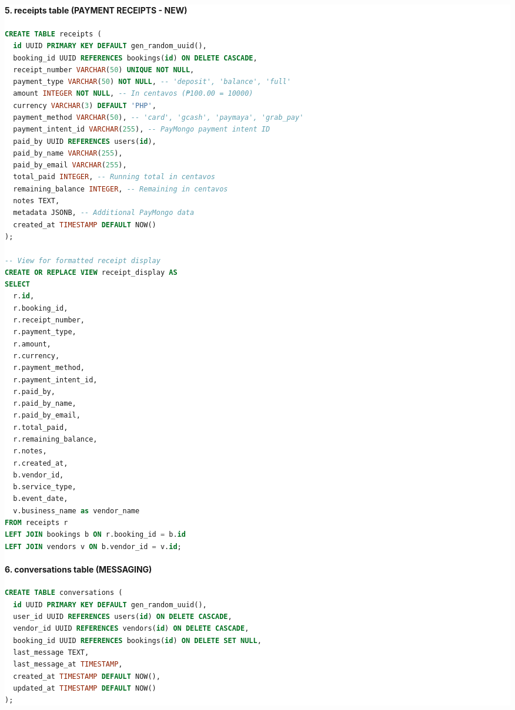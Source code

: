 #### 5. **receipts** table (PAYMENT RECEIPTS - NEW)
```sql
CREATE TABLE receipts (
  id UUID PRIMARY KEY DEFAULT gen_random_uuid(),
  booking_id UUID REFERENCES bookings(id) ON DELETE CASCADE,
  receipt_number VARCHAR(50) UNIQUE NOT NULL,
  payment_type VARCHAR(50) NOT NULL, -- 'deposit', 'balance', 'full'
  amount INTEGER NOT NULL, -- In centavos (₱100.00 = 10000)
  currency VARCHAR(3) DEFAULT 'PHP',
  payment_method VARCHAR(50), -- 'card', 'gcash', 'paymaya', 'grab_pay'
  payment_intent_id VARCHAR(255), -- PayMongo payment intent ID
  paid_by UUID REFERENCES users(id),
  paid_by_name VARCHAR(255),
  paid_by_email VARCHAR(255),
  total_paid INTEGER, -- Running total in centavos
  remaining_balance INTEGER, -- Remaining in centavos
  notes TEXT,
  metadata JSONB, -- Additional PayMongo data
  created_at TIMESTAMP DEFAULT NOW()
);

-- View for formatted receipt display
CREATE OR REPLACE VIEW receipt_display AS
SELECT 
  r.id,
  r.booking_id,
  r.receipt_number,
  r.payment_type,
  r.amount,
  r.currency,
  r.payment_method,
  r.payment_intent_id,
  r.paid_by,
  r.paid_by_name,
  r.paid_by_email,
  r.total_paid,
  r.remaining_balance,
  r.notes,
  r.created_at,
  b.vendor_id,
  b.service_type,
  b.event_date,
  v.business_name as vendor_name
FROM receipts r
LEFT JOIN bookings b ON r.booking_id = b.id
LEFT JOIN vendors v ON b.vendor_id = v.id;
```

#### 6. **conversations** table (MESSAGING)
```sql
CREATE TABLE conversations (
  id UUID PRIMARY KEY DEFAULT gen_random_uuid(),
  user_id UUID REFERENCES users(id) ON DELETE CASCADE,
  vendor_id UUID REFERENCES vendors(id) ON DELETE CASCADE,
  booking_id UUID REFERENCES bookings(id) ON DELETE SET NULL,
  last_message TEXT,
  last_message_at TIMESTAMP,
  created_at TIMESTAMP DEFAULT NOW(),
  updated_at TIMESTAMP DEFAULT NOW()
);
```
